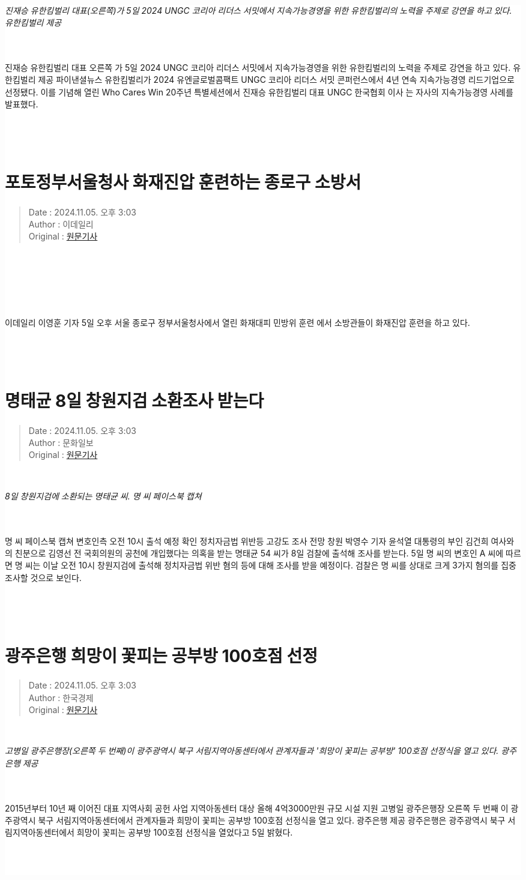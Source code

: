 <img alt="진재승 유한킴벌리 대표(오른쪽)가 5일 2024 UNGC 코리아 리더스 서밋에서 지속가능경영을 위한 유한킴벌리의 노력을 주제로 강연을 하고 있다. 유한킴벌리 제공" class="_LAZY_LOADING _LAZY_LOADING_INIT_HIDE" src="https://imgnews.pstatic.net/image/014/2024/11/05/0005263392_001_20241105150312092.jpg?type=w860" id="img1" style="display: none;"></img><em class="img_desc">진재승 유한킴벌리 대표(오른쪽)가 5일 2024 UNGC 코리아 리더스 서밋에서 지속가능경영을 위한 유한킴벌리의 노력을 주제로 강연을 하고 있다. 유한킴벌리 제공</em>  
<br/><br/>  
  
진재승 유한킴벌리 대표 오른쪽 가 5일 2024 UNGC 코리아 리더스 서밋에서 지속가능경영을 위한 유한킴벌리의 노력을 주제로 강연을 하고 있다.
유한킴벌리 제공 파이낸셜뉴스 유한킴벌리가 2024 유엔글로벌콤팩트 UNGC 코리아 리더스 서밋 콘퍼런스에서 4년 연속 지속가능경영 리드기업으로 선정됐다.
이를 기념해 열린 Who Cares Win 20주년 특별세션에서 진재승 유한킴벌리 대표 UNGC 한국협회 이사 는 자사의 지속가능경영 사례를 발표했다.  
<br/><br/><br/>  

  
# 포토정부서울청사 화재진압 훈련하는 종로구 소방서  
  
> Date : 2024.11.05. 오후 3:03  
> Author : 이데일리  
> Original : [원문기사](https://n.news.naver.com/mnews/article/018/0005877724?sid=102)  
<br/>  
  
<img alt="" class="_LAZY_LOADING _LAZY_LOADING_INIT_HIDE" src="https://imgnews.pstatic.net/image/018/2024/11/05/0005877724_001_20241105150311501.jpg?type=w860" id="img1" style="display: none;"></img>  
<br/><br/>  
  
이데일리 이영훈 기자 5일 오후 서울 종로구 정부서울청사에서 열린 화재대피 민방위 훈련 에서 소방관들이 화재진압 훈련을 하고 있다.  
<br/><br/><br/>  

  
# 명태균 8일 창원지검 소환조사 받는다  
  
> Date : 2024.11.05. 오후 3:03  
> Author : 문화일보  
> Original : [원문기사](https://n.news.naver.com/mnews/article/021/0002669843?sid=102)  
<br/>  
  
<img alt="8일 창원지검에 소환되는 명태균 씨. 명 씨 페이스북 캡쳐  " class="_LAZY_LOADING _LAZY_LOADING_INIT_HIDE" src="https://imgnews.pstatic.net/image/021/2024/11/05/0002669843_001_20241105150416673.jpg?type=w860" id="img1" style="display: none;"></img><em class="img_desc">8일 창원지검에 소환되는 명태균 씨. 명 씨 페이스북 캡쳐  </em>  
<br/><br/>  
  
명 씨 페이스북 캡쳐 변호인측 오전 10시 출석 예정 확인 정치자금법 위반등 고강도 조사 전망 창원 박영수 기자 윤석열 대통령의 부인 김건희 여사와의 친분으로 김영선 전 국회의원의 공천에 개입했다는 의혹을 받는 명태균 54 씨가 8일 검찰에 출석해 조사를 받는다.
5일 명 씨의 변호인 A 씨에 따르면 명 씨는 이날 오전 10시 창원지검에 출석해 정치자금법 위반 혐의 등에 대해 조사를 받을 예정이다.
검찰은 명 씨를 상대로 크게 3가지 혐의를 집중 조사할 것으로 보인다.  
<br/><br/><br/>  

  
# 광주은행 희망이 꽃피는 공부방 100호점 선정  
  
> Date : 2024.11.05. 오후 3:03  
> Author : 한국경제  
> Original : [원문기사](https://n.news.naver.com/mnews/article/015/0005053236?sid=102)  
<br/>  
  
<img alt="고병일 광주은행장(오른쪽 두 번째)이 광주광역시 북구 서림지역아동센터에서 관계자들과 '희망이 꽃피는 공부방' 100호점 선정식을 열고 있다. 광주은행 제공" class="_LAZY_LOADING _LAZY_LOADING_INIT_HIDE" src="https://imgnews.pstatic.net/image/015/2024/11/05/0005053236_001_20241105150311936.jpg?type=w860" id="img1" style="display: none;"></img><em class="img_desc">고병일 광주은행장(오른쪽 두 번째)이 광주광역시 북구 서림지역아동센터에서 관계자들과 '희망이 꽃피는 공부방' 100호점 선정식을 열고 있다. 광주은행 제공</em>  
<br/><br/>  
  
2015년부터 10년 째 이어진 대표 지역사회 공헌 사업 지역아동센터 대상 올해 4억3000만원 규모 시설 지원 고병일 광주은행장 오른쪽 두 번째 이 광주광역시 북구 서림지역아동센터에서 관계자들과 희망이 꽃피는 공부방 100호점 선정식을 열고 있다.
광주은행 제공 광주은행은 광주광역시 북구 서림지역아동센터에서 희망이 꽃피는 공부방 100호점 선정식을 열었다고 5일 밝혔다.  
<br/><br/><br/>  
